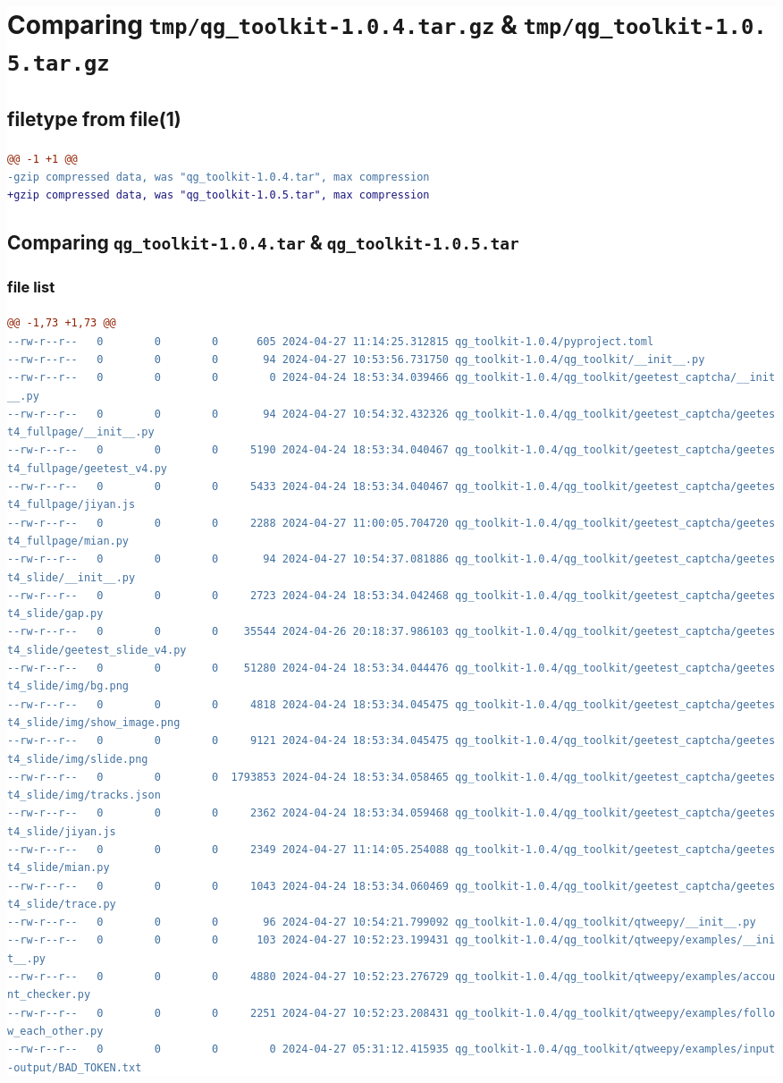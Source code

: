 # Comparing `tmp/qg_toolkit-1.0.4.tar.gz` & `tmp/qg_toolkit-1.0.5.tar.gz`

## filetype from file(1)

```diff
@@ -1 +1 @@
-gzip compressed data, was "qg_toolkit-1.0.4.tar", max compression
+gzip compressed data, was "qg_toolkit-1.0.5.tar", max compression
```

## Comparing `qg_toolkit-1.0.4.tar` & `qg_toolkit-1.0.5.tar`

### file list

```diff
@@ -1,73 +1,73 @@
--rw-r--r--   0        0        0      605 2024-04-27 11:14:25.312815 qg_toolkit-1.0.4/pyproject.toml
--rw-r--r--   0        0        0       94 2024-04-27 10:53:56.731750 qg_toolkit-1.0.4/qg_toolkit/__init__.py
--rw-r--r--   0        0        0        0 2024-04-24 18:53:34.039466 qg_toolkit-1.0.4/qg_toolkit/geetest_captcha/__init__.py
--rw-r--r--   0        0        0       94 2024-04-27 10:54:32.432326 qg_toolkit-1.0.4/qg_toolkit/geetest_captcha/geetest4_fullpage/__init__.py
--rw-r--r--   0        0        0     5190 2024-04-24 18:53:34.040467 qg_toolkit-1.0.4/qg_toolkit/geetest_captcha/geetest4_fullpage/geetest_v4.py
--rw-r--r--   0        0        0     5433 2024-04-24 18:53:34.040467 qg_toolkit-1.0.4/qg_toolkit/geetest_captcha/geetest4_fullpage/jiyan.js
--rw-r--r--   0        0        0     2288 2024-04-27 11:00:05.704720 qg_toolkit-1.0.4/qg_toolkit/geetest_captcha/geetest4_fullpage/mian.py
--rw-r--r--   0        0        0       94 2024-04-27 10:54:37.081886 qg_toolkit-1.0.4/qg_toolkit/geetest_captcha/geetest4_slide/__init__.py
--rw-r--r--   0        0        0     2723 2024-04-24 18:53:34.042468 qg_toolkit-1.0.4/qg_toolkit/geetest_captcha/geetest4_slide/gap.py
--rw-r--r--   0        0        0    35544 2024-04-26 20:18:37.986103 qg_toolkit-1.0.4/qg_toolkit/geetest_captcha/geetest4_slide/geetest_slide_v4.py
--rw-r--r--   0        0        0    51280 2024-04-24 18:53:34.044476 qg_toolkit-1.0.4/qg_toolkit/geetest_captcha/geetest4_slide/img/bg.png
--rw-r--r--   0        0        0     4818 2024-04-24 18:53:34.045475 qg_toolkit-1.0.4/qg_toolkit/geetest_captcha/geetest4_slide/img/show_image.png
--rw-r--r--   0        0        0     9121 2024-04-24 18:53:34.045475 qg_toolkit-1.0.4/qg_toolkit/geetest_captcha/geetest4_slide/img/slide.png
--rw-r--r--   0        0        0  1793853 2024-04-24 18:53:34.058465 qg_toolkit-1.0.4/qg_toolkit/geetest_captcha/geetest4_slide/img/tracks.json
--rw-r--r--   0        0        0     2362 2024-04-24 18:53:34.059468 qg_toolkit-1.0.4/qg_toolkit/geetest_captcha/geetest4_slide/jiyan.js
--rw-r--r--   0        0        0     2349 2024-04-27 11:14:05.254088 qg_toolkit-1.0.4/qg_toolkit/geetest_captcha/geetest4_slide/mian.py
--rw-r--r--   0        0        0     1043 2024-04-24 18:53:34.060469 qg_toolkit-1.0.4/qg_toolkit/geetest_captcha/geetest4_slide/trace.py
--rw-r--r--   0        0        0       96 2024-04-27 10:54:21.799092 qg_toolkit-1.0.4/qg_toolkit/qtweepy/__init__.py
--rw-r--r--   0        0        0      103 2024-04-27 10:52:23.199431 qg_toolkit-1.0.4/qg_toolkit/qtweepy/examples/__init__.py
--rw-r--r--   0        0        0     4880 2024-04-27 10:52:23.276729 qg_toolkit-1.0.4/qg_toolkit/qtweepy/examples/account_checker.py
--rw-r--r--   0        0        0     2251 2024-04-27 10:52:23.208431 qg_toolkit-1.0.4/qg_toolkit/qtweepy/examples/follow_each_other.py
--rw-r--r--   0        0        0        0 2024-04-27 05:31:12.415935 qg_toolkit-1.0.4/qg_toolkit/qtweepy/examples/input-output/BAD_TOKEN.txt
```
